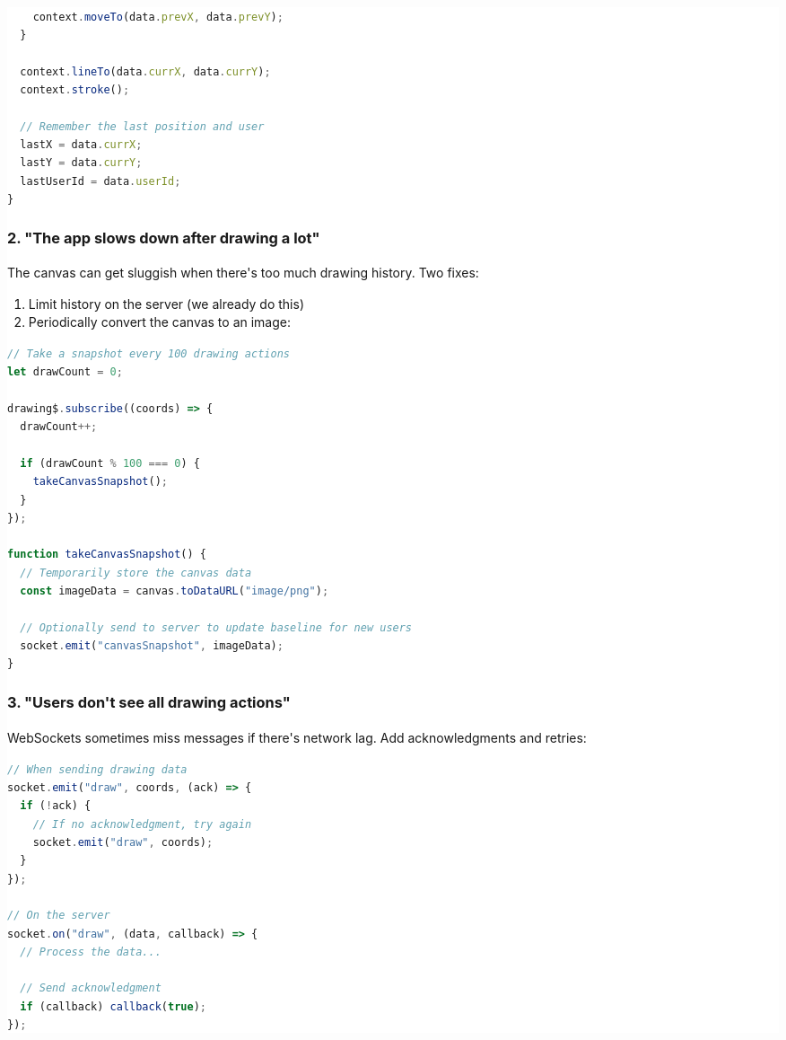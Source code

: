 ```js
    context.moveTo(data.prevX, data.prevY);
  }

  context.lineTo(data.currX, data.currY);
  context.stroke();

  // Remember the last position and user
  lastX = data.currX;
  lastY = data.currY;
  lastUserId = data.userId;
}
```

### 2. "The app slows down after drawing a lot"

The canvas can get sluggish when there's too much drawing history. Two fixes:

1. Limit history on the server (we already do this)
2. Periodically convert the canvas to an image:

```js
// Take a snapshot every 100 drawing actions
let drawCount = 0;

drawing$.subscribe((coords) => {
  drawCount++;

  if (drawCount % 100 === 0) {
    takeCanvasSnapshot();
  }
});

function takeCanvasSnapshot() {
  // Temporarily store the canvas data
  const imageData = canvas.toDataURL("image/png");

  // Optionally send to server to update baseline for new users
  socket.emit("canvasSnapshot", imageData);
}
```

### 3. "Users don't see all drawing actions"

WebSockets sometimes miss messages if there's network lag. Add acknowledgments and retries:

```js
// When sending drawing data
socket.emit("draw", coords, (ack) => {
  if (!ack) {
    // If no acknowledgment, try again
    socket.emit("draw", coords);
  }
});

// On the server
socket.on("draw", (data, callback) => {
  // Process the data...

  // Send acknowledgment
  if (callback) callback(true);
});
```
